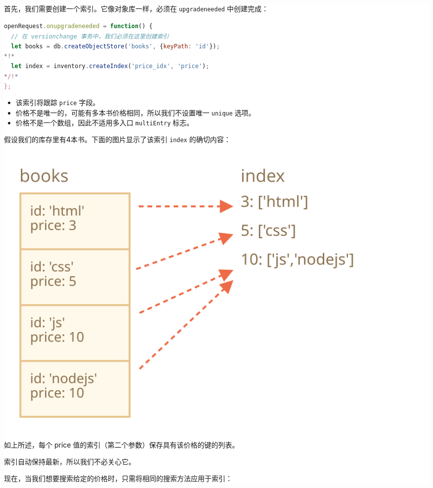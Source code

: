 首先，我们需要创建一个索引。它像对象库一样，必须在 `upgradeneeded` 中创建完成：

```js
openRequest.onupgradeneeded = function() {
  // 在 versionchange 事务中，我们必须在这里创建索引
  let books = db.createObjectStore('books', {keyPath: 'id'});
*!*
  let index = inventory.createIndex('price_idx', 'price');
*/!*
};
```

- 该索引将跟踪 `price` 字段。
- 价格不是唯一的，可能有多本书价格相同，所以我们不设置唯一 `unique` 选项。
- 价格不是一个数组，因此不适用多入口 `multiEntry` 标志。

假设我们的库存里有4本书。下面的图片显示了该索引 `index` 的确切内容：

![](indexeddb-index.svg)

如上所述，每个 price 值的索引（第二个参数）保存具有该价格的键的列表。

索引自动保持最新，所以我们不必关心它。

现在，当我们想要搜索给定的价格时，只需将相同的搜索方法应用于索引：
